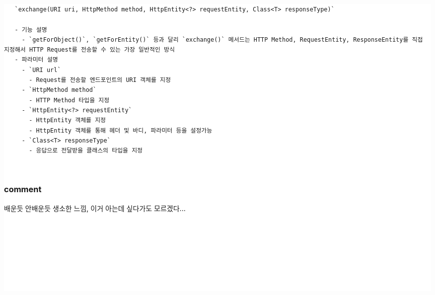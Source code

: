        `exchange(URI uri, HttpMethod method, HttpEntity<?> requestEntity, Class<T> responseType)`
    
       - 기능 설명
         - `getForObject()`, `getForEntity()` 등과 달리 `exchange()` 메서드는 HTTP Method, RequestEntity, ResponseEntity를 직접 지정해서 HTTP Request를 전송할 수 있는 가장 일반적인 방식
       - 파라미터 설명
         - `URI url`
           - Request를 전송할 엔드포인트의 URI 객체를 지정
         - `HttpMethod method`
           - HTTP Method 타입을 지정
         - `HttpEntity<?> requestEntity`
           - HttpEntity 객체를 지정
           - HttpEntity 객체를 통해 헤더 및 바디, 파라미터 등을 설정가능
         - `Class<T> responseType`
           - 응답으로 전달받을 클래스의 타입을 지정

<br/>

 ### comment

배운듯 안배운듯 생소한 느낌, 
이거 아는데 싶다가도 모르겠다...



<br/>
<br/>
<br/>
<br/>
<br/>
<br/>
<br/>